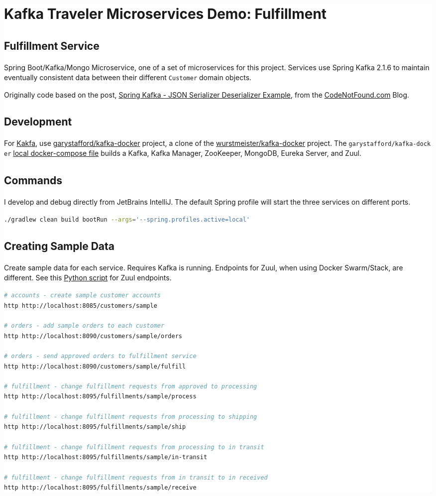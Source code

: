 # Kafka Traveler Microservices Demo: Fulfillment

## Fulfillment Service

Spring Boot/Kafka/Mongo Microservice, one of a set of microservices for this project. Services use Spring Kafka 2.1.6 to maintain eventually consistent data between their different `Customer` domain objects.

Originally code based on the post, [Spring Kafka - JSON Serializer Deserializer Example](https://www.codenotfound.com/spring-kafka-json-serializer-deserializer-example.html), from the [CodeNotFound.com](https://www.codenotfound.com/) Blog.

## Development

For [Kakfa](https://kafka.apache.org/), use [garystafford/kafka-docker](https://github.com/garystafford/kafka-docker) project, a clone of the [wurstmeister/kafka-docker](https://github.com/wurstmeister/kafka-docker) project. The `garystafford/kafka-docker` [local docker-compose file](https://github.com/garystafford/kafka-docker/blob/master/docker-compose-local.yml) builds a Kafka, Kafka Manager, ZooKeeper, MongoDB, Eureka Server, and Zuul.

## Commands

I develop and debug directly from JetBrains IntelliJ. The default Spring profile will start the three services on different ports.

```bash
./gradlew clean build bootRun --args='--spring.profiles.active=local'
```

## Creating Sample Data

Create sample data for each service. Requires Kafka is running. Endpoints for Zuul, when using Docker Swarm/Stack, are different. See this [Python script](https://github.com/garystafford/storefront-kafka-docker/blob/master/refresh.py) for Zuul endpoints.

```bash
# accounts - create sample customer accounts
http http://localhost:8085/customers/sample

# orders - add sample orders to each customer
http http://localhost:8090/customers/sample/orders

# orders - send approved orders to fulfillment service
http http://localhost:8090/customers/sample/fulfill

# fulfillment - change fulfillment requests from approved to processing
http http://localhost:8095/fulfillments/sample/process

# fulfillment - change fulfillment requests from processing to shipping
http http://localhost:8095/fulfillments/sample/ship

# fulfillment - change fulfillment requests from processing to in transit
http http://localhost:8095/fulfillments/sample/in-transit

# fulfillment - change fulfillment requests from in transit to in received
http http://localhost:8095/fulfillments/sample/receive
```
